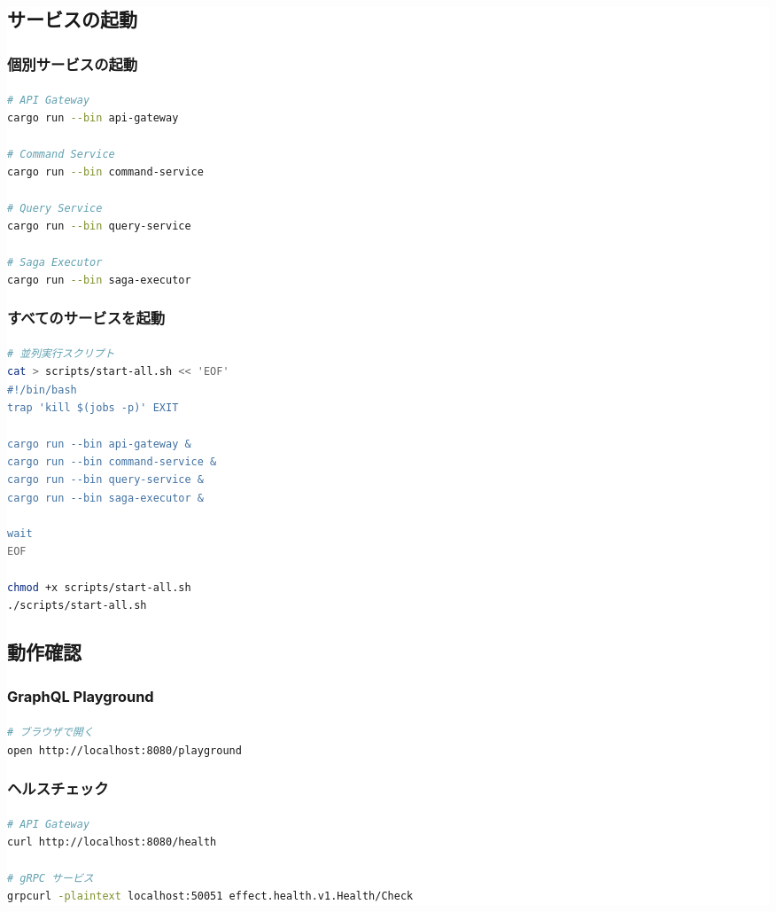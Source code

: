 ## サービスの起動

### 個別サービスの起動

```bash
# API Gateway
cargo run --bin api-gateway

# Command Service
cargo run --bin command-service

# Query Service
cargo run --bin query-service

# Saga Executor
cargo run --bin saga-executor
```

### すべてのサービスを起動

```bash
# 並列実行スクリプト
cat > scripts/start-all.sh << 'EOF'
#!/bin/bash
trap 'kill $(jobs -p)' EXIT

cargo run --bin api-gateway &
cargo run --bin command-service &
cargo run --bin query-service &
cargo run --bin saga-executor &

wait
EOF

chmod +x scripts/start-all.sh
./scripts/start-all.sh
```

## 動作確認

### GraphQL Playground

```bash
# ブラウザで開く
open http://localhost:8080/playground
```

### ヘルスチェック

```bash
# API Gateway
curl http://localhost:8080/health

# gRPC サービス
grpcurl -plaintext localhost:50051 effect.health.v1.Health/Check
```
